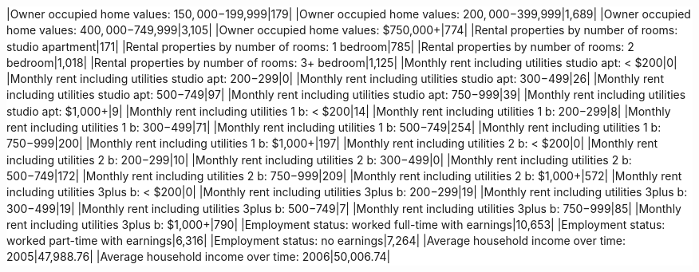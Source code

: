 |Owner occupied home values: $150,000-$199,999|179|
|Owner occupied home values: $200,000-$399,999|1,689|
|Owner occupied home values: $400,000-$749,999|3,105|
|Owner occupied home values: $750,000+|774|
|Rental properties by number of rooms: studio apartment|171|
|Rental properties by number of rooms: 1 bedroom|785|
|Rental properties by number of rooms: 2 bedroom|1,018|
|Rental properties by number of rooms: 3+ bedroom|1,125|
|Monthly rent including utilities studio apt: < $200|0|
|Monthly rent including utilities studio apt: $200-$299|0|
|Monthly rent including utilities studio apt: $300-$499|26|
|Monthly rent including utilities studio apt: $500-$749|97|
|Monthly rent including utilities studio apt: $750-$999|39|
|Monthly rent including utilities studio apt: $1,000+|9|
|Monthly rent including utilities 1 b: < $200|14|
|Monthly rent including utilities 1 b: $200-$299|8|
|Monthly rent including utilities 1 b: $300-$499|71|
|Monthly rent including utilities 1 b: $500-$749|254|
|Monthly rent including utilities 1 b: $750-$999|200|
|Monthly rent including utilities 1 b: $1,000+|197|
|Monthly rent including utilities 2 b: < $200|0|
|Monthly rent including utilities 2 b: $200-$299|10|
|Monthly rent including utilities 2 b: $300-$499|0|
|Monthly rent including utilities 2 b: $500-$749|172|
|Monthly rent including utilities 2 b: $750-$999|209|
|Monthly rent including utilities 2 b: $1,000+|572|
|Monthly rent including utilities 3plus b: < $200|0|
|Monthly rent including utilities 3plus b: $200-$299|19|
|Monthly rent including utilities 3plus b: $300-$499|19|
|Monthly rent including utilities 3plus b: $500-$749|7|
|Monthly rent including utilities 3plus b: $750-$999|85|
|Monthly rent including utilities 3plus b: $1,000+|790|
|Employment status: worked full-time with earnings|10,653|
|Employment status: worked part-time with earnings|6,316|
|Employment status: no earnings|7,264|
|Average household income over time: 2005|47,988.76|
|Average household income over time: 2006|50,006.74|